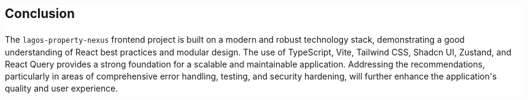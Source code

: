 ## Conclusion

The `lagos-property-nexus` frontend project is built on a modern and robust technology stack, demonstrating a good understanding of React best practices and modular design. The use of TypeScript, Vite, Tailwind CSS, Shadcn UI, Zustand, and React Query provides a strong foundation for a scalable and maintainable application. Addressing the recommendations, particularly in areas of comprehensive error handling, testing, and security hardening, will further enhance the application's quality and user experience.

